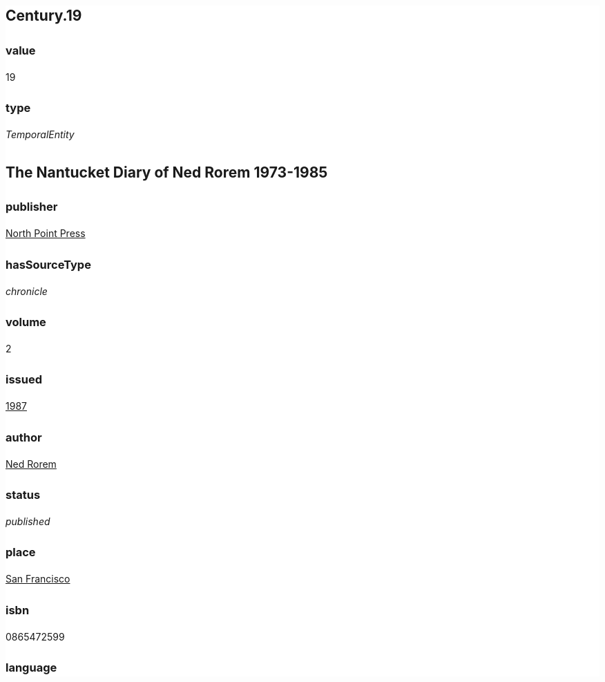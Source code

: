 ## Century.19

### value


19

### type


*TemporalEntity*

## The Nantucket Diary of Ned Rorem 1973-1985

### publisher


[North Point Press](#North-Point-Press)

### hasSourceType


*chronicle*

### volume


2

### issued


[1987](#1987)

### author


[Ned Rorem](#Ned-Rorem)

### status


*published*

### place


[San Francisco](#San-Francisco)

### isbn


0865472599

### language
